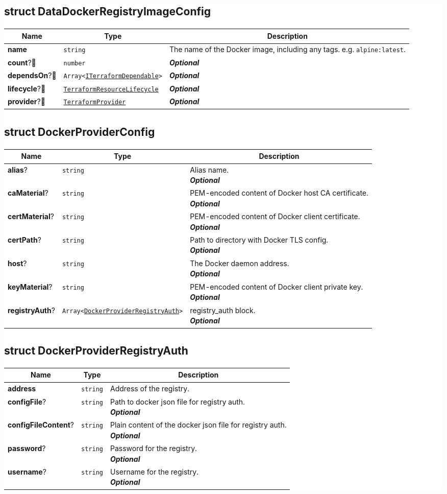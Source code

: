 

## struct DataDockerRegistryImageConfig  <a id="cdktf-provider-docker-datadockerregistryimageconfig"></a>






Name | Type | Description 
-----|------|-------------
**name** | <code>string</code> | The name of the Docker image, including any tags. e.g. `alpine:latest`.
**count**?🔹 | <code>number</code> | __*Optional*__
**dependsOn**?🔹 | <code>Array<[ITerraformDependable](#cdktf-iterraformdependable)></code> | __*Optional*__
**lifecycle**?🔹 | <code>[TerraformResourceLifecycle](#cdktf-terraformresourcelifecycle)</code> | __*Optional*__
**provider**?🔹 | <code>[TerraformProvider](#cdktf-terraformprovider)</code> | __*Optional*__



## struct DockerProviderConfig  <a id="cdktf-provider-docker-dockerproviderconfig"></a>






Name | Type | Description 
-----|------|-------------
**alias**? | <code>string</code> | Alias name.<br/>__*Optional*__
**caMaterial**? | <code>string</code> | PEM-encoded content of Docker host CA certificate.<br/>__*Optional*__
**certMaterial**? | <code>string</code> | PEM-encoded content of Docker client certificate.<br/>__*Optional*__
**certPath**? | <code>string</code> | Path to directory with Docker TLS config.<br/>__*Optional*__
**host**? | <code>string</code> | The Docker daemon address.<br/>__*Optional*__
**keyMaterial**? | <code>string</code> | PEM-encoded content of Docker client private key.<br/>__*Optional*__
**registryAuth**? | <code>Array<[DockerProviderRegistryAuth](#cdktf-provider-docker-dockerproviderregistryauth)></code> | registry_auth block.<br/>__*Optional*__



## struct DockerProviderRegistryAuth  <a id="cdktf-provider-docker-dockerproviderregistryauth"></a>






Name | Type | Description 
-----|------|-------------
**address** | <code>string</code> | Address of the registry.
**configFile**? | <code>string</code> | Path to docker json file for registry auth.<br/>__*Optional*__
**configFileContent**? | <code>string</code> | Plain content of the docker json file for registry auth.<br/>__*Optional*__
**password**? | <code>string</code> | Password for the registry.<br/>__*Optional*__
**username**? | <code>string</code> | Username for the registry.<br/>__*Optional*__
